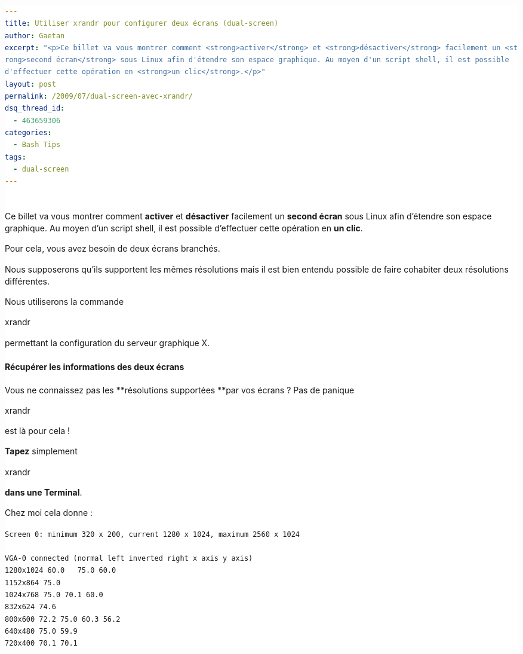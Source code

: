 ```yaml
---
title: Utiliser xrandr pour configurer deux écrans (dual-screen)
author: Gaetan
excerpt: "<p>Ce billet va vous montrer comment <strong>activer</strong> et <strong>désactiver</strong> facilement un <strong>second écran</strong> sous Linux afin d'étendre son espace graphique. Au moyen d'un script shell, il est possible d'effectuer cette opération en <strong>un clic</strong>.</p>"
layout: post
permalink: /2009/07/dual-screen-avec-xrandr/
dsq_thread_id:
  - 463659306
categories:
  - Bash Tips
tags:
  - dual-screen
---
```

# 

Ce billet va vous montrer comment **activer** et **désactiver** facilement un **second écran** sous Linux afin d’étendre son espace graphique. Au moyen d’un script shell, il est possible d’effectuer cette opération en **un clic**.



Pour cela, vous avez besoin de deux écrans branchés.

Nous supposerons qu’ils supportent les mêmes résolutions mais il est bien entendu possible de faire cohabiter deux résolutions différentes.

Nous utiliserons la commande

xrandr

permettant la configuration du serveur graphique X.

#### Récupérer les informations des deux écrans

Vous ne connaissez pas les **résolutions supportées **par vos écrans ? Pas de panique

xrandr

est là pour cela !

**Tapez** simplement

xrandr

**dans une Terminal**.

Chez moi cela donne :

    Screen 0: minimum 320 x 200, current 1280 x 1024, maximum 2560 x 1024
    
    VGA-0 connected (normal left inverted right x axis y axis)
    1280x1024 60.0   75.0 60.0
    1152x864 75.0
    1024x768 75.0 70.1 60.0
    832x624 74.6
    800x600 72.2 75.0 60.3 56.2
    640x480 75.0 59.9
    720x400 70.1 70.1
    